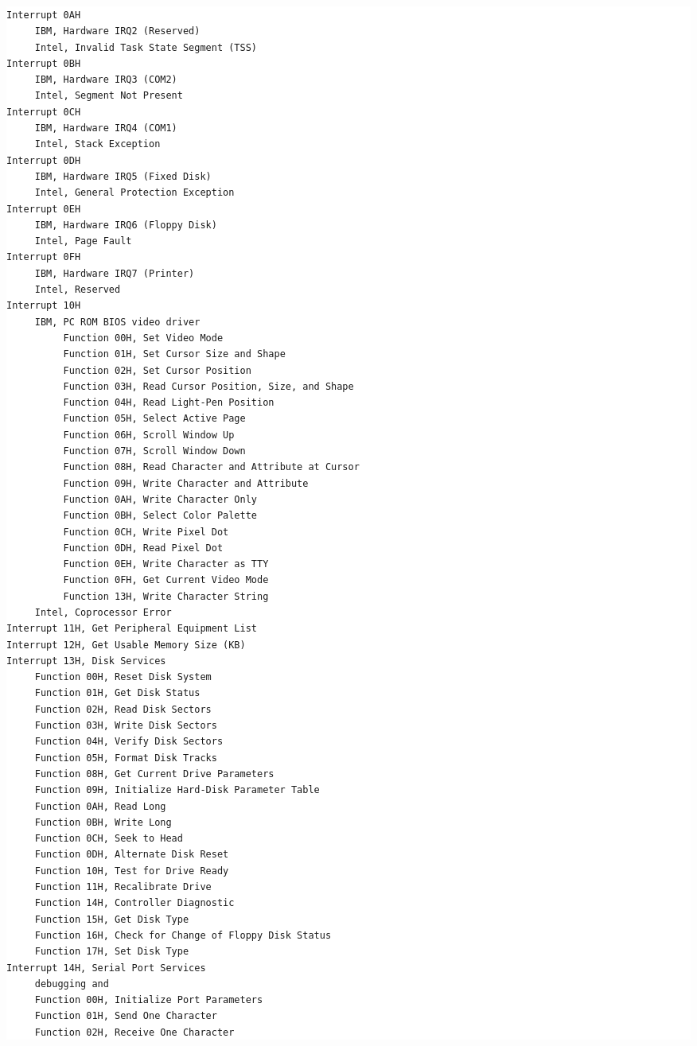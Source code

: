 	Interrupt 0AH
	     IBM, Hardware IRQ2 (Reserved)
	     Intel, Invalid Task State Segment (TSS)
	Interrupt 0BH
	     IBM, Hardware IRQ3 (COM2)
	     Intel, Segment Not Present
	Interrupt 0CH
	     IBM, Hardware IRQ4 (COM1)
	     Intel, Stack Exception
	Interrupt 0DH
	     IBM, Hardware IRQ5 (Fixed Disk)
	     Intel, General Protection Exception
	Interrupt 0EH
	     IBM, Hardware IRQ6 (Floppy Disk)
	     Intel, Page Fault
	Interrupt 0FH
	     IBM, Hardware IRQ7 (Printer)
	     Intel, Reserved
	Interrupt 10H
	     IBM, PC ROM BIOS video driver
	          Function 00H, Set Video Mode
	          Function 01H, Set Cursor Size and Shape
	          Function 02H, Set Cursor Position
	          Function 03H, Read Cursor Position, Size, and Shape
	          Function 04H, Read Light-Pen Position
	          Function 05H, Select Active Page
	          Function 06H, Scroll Window Up
	          Function 07H, Scroll Window Down
	          Function 08H, Read Character and Attribute at Cursor
	          Function 09H, Write Character and Attribute
	          Function 0AH, Write Character Only
	          Function 0BH, Select Color Palette
	          Function 0CH, Write Pixel Dot
	          Function 0DH, Read Pixel Dot
	          Function 0EH, Write Character as TTY
	          Function 0FH, Get Current Video Mode
	          Function 13H, Write Character String
	     Intel, Coprocessor Error
	Interrupt 11H, Get Peripheral Equipment List
	Interrupt 12H, Get Usable Memory Size (KB)
	Interrupt 13H, Disk Services
	     Function 00H, Reset Disk System
	     Function 01H, Get Disk Status
	     Function 02H, Read Disk Sectors
	     Function 03H, Write Disk Sectors
	     Function 04H, Verify Disk Sectors
	     Function 05H, Format Disk Tracks
	     Function 08H, Get Current Drive Parameters
	     Function 09H, Initialize Hard-Disk Parameter Table
	     Function 0AH, Read Long
	     Function 0BH, Write Long
	     Function 0CH, Seek to Head
	     Function 0DH, Alternate Disk Reset
	     Function 10H, Test for Drive Ready
	     Function 11H, Recalibrate Drive
	     Function 14H, Controller Diagnostic
	     Function 15H, Get Disk Type
	     Function 16H, Check for Change of Floppy Disk Status
	     Function 17H, Set Disk Type
	Interrupt 14H, Serial Port Services
	     debugging and
	     Function 00H, Initialize Port Parameters
	     Function 01H, Send One Character
	     Function 02H, Receive One Character